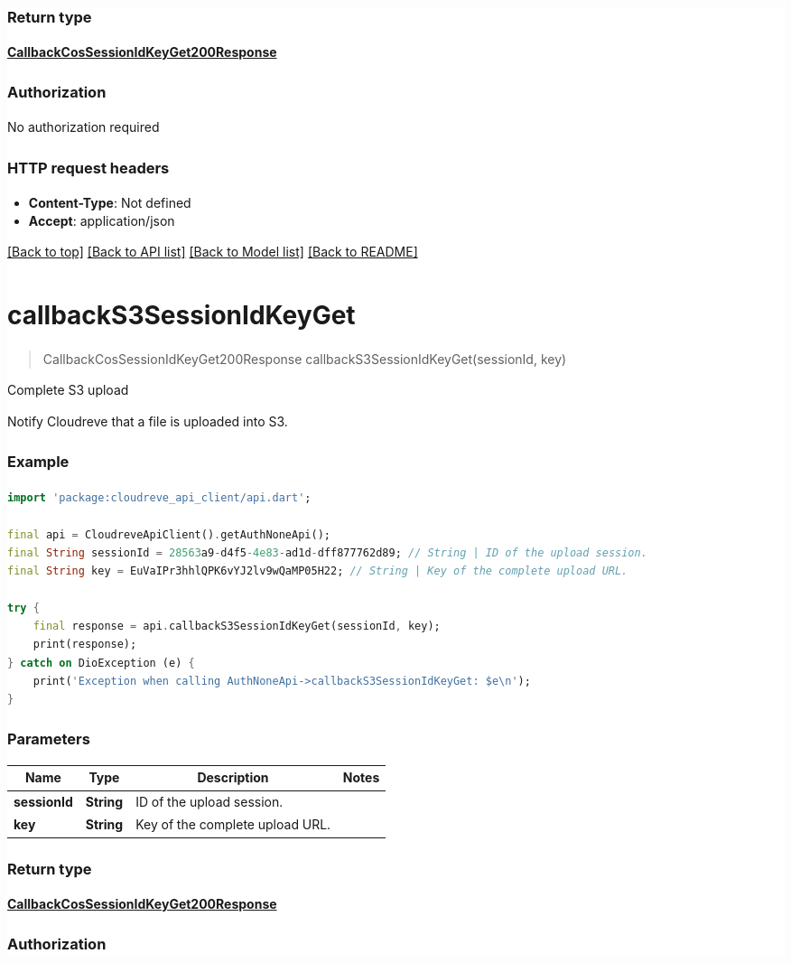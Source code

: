 ### Return type

[**CallbackCosSessionIdKeyGet200Response**](CallbackCosSessionIdKeyGet200Response.md)

### Authorization

No authorization required

### HTTP request headers

 - **Content-Type**: Not defined
 - **Accept**: application/json

[[Back to top]](#) [[Back to API list]](../README.md#documentation-for-api-endpoints) [[Back to Model list]](../README.md#documentation-for-models) [[Back to README]](../README.md)

# **callbackS3SessionIdKeyGet**
> CallbackCosSessionIdKeyGet200Response callbackS3SessionIdKeyGet(sessionId, key)

Complete S3 upload

Notify Cloudreve that a file is uploaded into S3.

### Example
```dart
import 'package:cloudreve_api_client/api.dart';

final api = CloudreveApiClient().getAuthNoneApi();
final String sessionId = 28563a9-d4f5-4e83-ad1d-dff877762d89; // String | ID of the upload session.
final String key = EuVaIPr3hhlQPK6vYJ2lv9wQaMP05H22; // String | Key of the complete upload URL.

try {
    final response = api.callbackS3SessionIdKeyGet(sessionId, key);
    print(response);
} catch on DioException (e) {
    print('Exception when calling AuthNoneApi->callbackS3SessionIdKeyGet: $e\n');
}
```

### Parameters

Name | Type | Description  | Notes
------------- | ------------- | ------------- | -------------
 **sessionId** | **String**| ID of the upload session. | 
 **key** | **String**| Key of the complete upload URL. | 

### Return type

[**CallbackCosSessionIdKeyGet200Response**](CallbackCosSessionIdKeyGet200Response.md)

### Authorization

